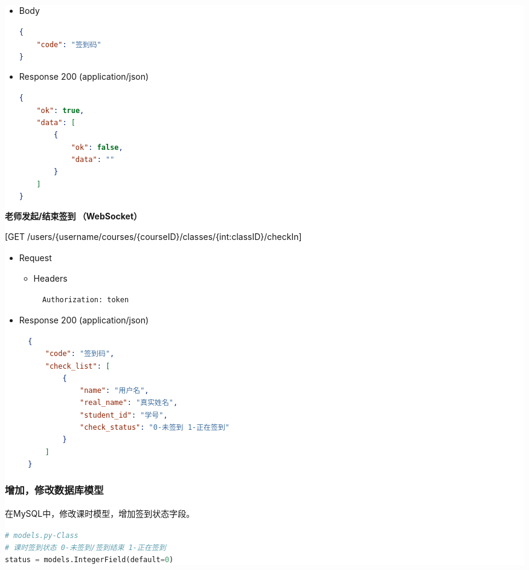   - Body 

    ~~~json
    { 
    	"code": "签到码"  
    }
    ~~~

- Response 200 (application/json)

  ```json
  {
      "ok": true,
      "data": [
          {
              "ok": false,
              "data": ""
          }
      ]
  }
  ```

**老师发起/结束签到 （WebSocket）**

 [GET /users/{username/courses/{courseID}/classes/{int:classID}/checkIn]

- Request

  - Headers

    ```
      Authorization: token 
    ```

- Response 200 (application/json)

  ```json
    {
        "code": "签到码",
        "check_list": [
            {
                "name": "用户名",
                "real_name": "真实姓名",
                "student_id": "学号",
                "check_status": "0-未签到 1-正在签到"
            }
        ]
    }
  ```

### 增加，修改数据库模型

在MySQL中，修改课时模型，增加签到状态字段。

~~~python
# models.py-Class
# 课时签到状态 0-未签到/签到结束 1-正在签到
status = models.IntegerField(default=0)
~~~
